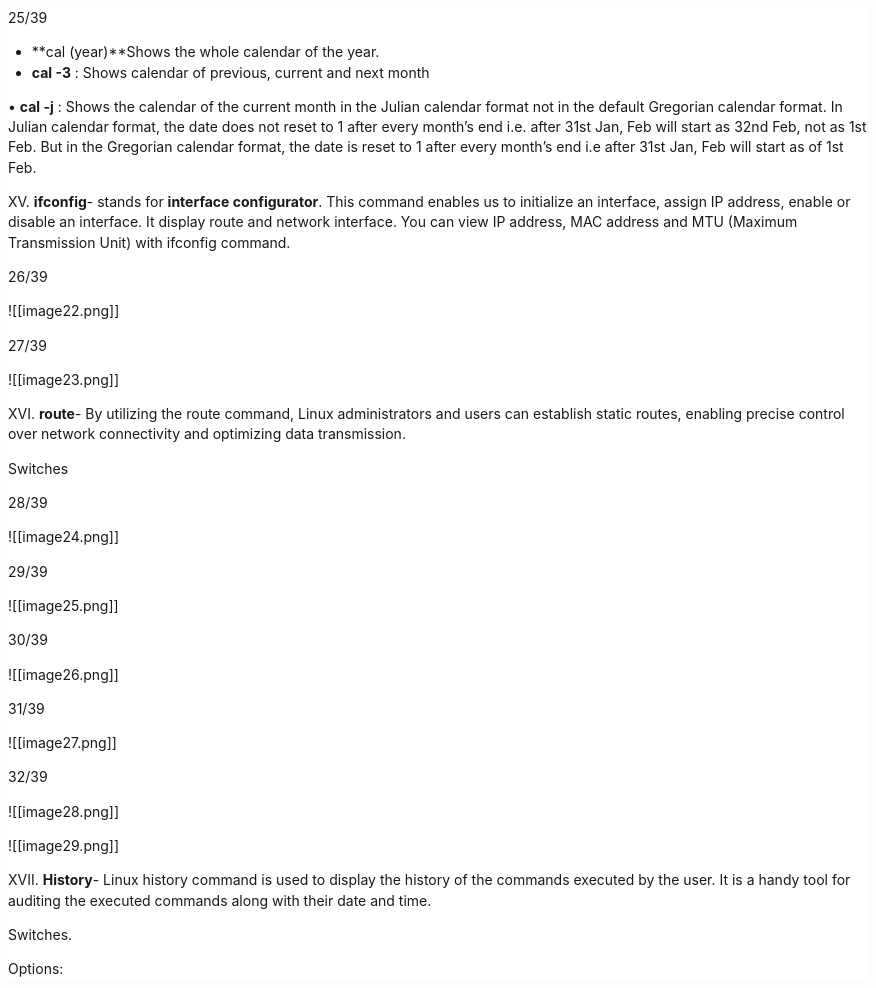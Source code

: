 25/39

- **cal (year)**Shows the whole calendar of the year.
- **cal -3** : Shows calendar of previous, current and next month

• **cal -j** : Shows the calendar of the current month in the Julian calendar format not in the default Gregorian calendar format. In Julian calendar format, the date does not reset to 1 after every month’s end i.e. after 31st Jan, Feb will start as 32nd Feb, not as 1st Feb. But in the Gregorian calendar format, the date is reset to 1 after every month’s end i.e after 31st Jan, Feb will start as of 1st Feb.

XV. **ifconfig**- stands for **interface configurator**. This command enables us to initialize an interface, assign IP address, enable or disable an interface. It display route and network interface. You can view IP address, MAC address and MTU (Maximum Transmission Unit) with ifconfig command.

26/39

![[image22.png]]

27/39

![[image23.png]]

XVI. **route**- By utilizing the route command, Linux administrators and users can establish static routes, enabling precise control over network connectivity and optimizing data transmission.

Switches

28/39

![[image24.png]]

29/39

![[image25.png]]

30/39

![[image26.png]]

31/39

![[image27.png]]

32/39

![[image28.png]]

![[image29.png]]

XVII. **History**- Linux history command is used to display the history of the commands executed by the user. It is a handy tool for auditing the executed commands along with their date and time.

Switches.

Options:
